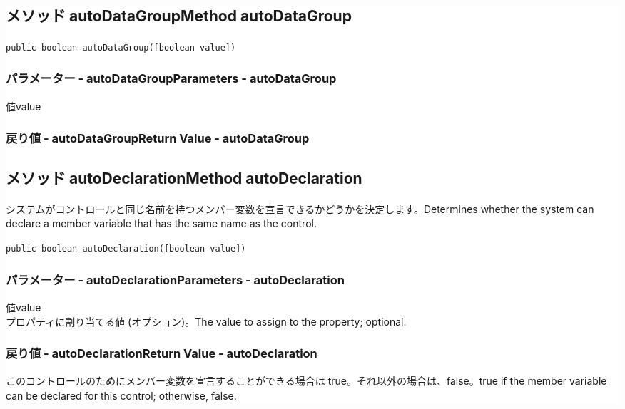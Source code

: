 ## <a name="method-autodatagroup"></a><span data-ttu-id="ff1b1-396">メソッド autoDataGroup</span><span class="sxs-lookup"><span data-stu-id="ff1b1-396">Method autoDataGroup</span></span>

```xpp
public boolean autoDataGroup([boolean value])
```

### <a name="parameters---autodatagroup"></a><span data-ttu-id="ff1b1-397">パラメーター - autoDataGroup</span><span class="sxs-lookup"><span data-stu-id="ff1b1-397">Parameters - autoDataGroup</span></span>

<span data-ttu-id="ff1b1-398">値</span><span class="sxs-lookup"><span data-stu-id="ff1b1-398">value</span></span>  

### <a name="return-value---autodatagroup"></a><span data-ttu-id="ff1b1-399">戻り値 - autoDataGroup</span><span class="sxs-lookup"><span data-stu-id="ff1b1-399">Return Value - autoDataGroup</span></span>

## <a name="method-autodeclaration"></a><span data-ttu-id="ff1b1-400">メソッド autoDeclaration</span><span class="sxs-lookup"><span data-stu-id="ff1b1-400">Method autoDeclaration</span></span>

<span data-ttu-id="ff1b1-401">システムがコントロールと同じ名前を持つメンバー変数を宣言できるかどうかを決定します。</span><span class="sxs-lookup"><span data-stu-id="ff1b1-401">Determines whether the system can declare a member variable that has the same name as the control.</span></span>

```xpp
public boolean autoDeclaration([boolean value])
```

### <a name="parameters---autodeclaration"></a><span data-ttu-id="ff1b1-402">パラメーター - autoDeclaration</span><span class="sxs-lookup"><span data-stu-id="ff1b1-402">Parameters - autoDeclaration</span></span>

<span data-ttu-id="ff1b1-403">値</span><span class="sxs-lookup"><span data-stu-id="ff1b1-403">value</span></span>  
<span data-ttu-id="ff1b1-404">プロパティに割り当てる値 (オプション)。</span><span class="sxs-lookup"><span data-stu-id="ff1b1-404">The value to assign to the property; optional.</span></span>

### <a name="return-value---autodeclaration"></a><span data-ttu-id="ff1b1-405">戻り値 - autoDeclaration</span><span class="sxs-lookup"><span data-stu-id="ff1b1-405">Return Value - autoDeclaration</span></span>

<span data-ttu-id="ff1b1-406">このコントロールのためにメンバー変数を宣言することができる場合は true。それ以外の場合は、false。</span><span class="sxs-lookup"><span data-stu-id="ff1b1-406">true if the member variable can be declared for this control; otherwise, false.</span></span>

